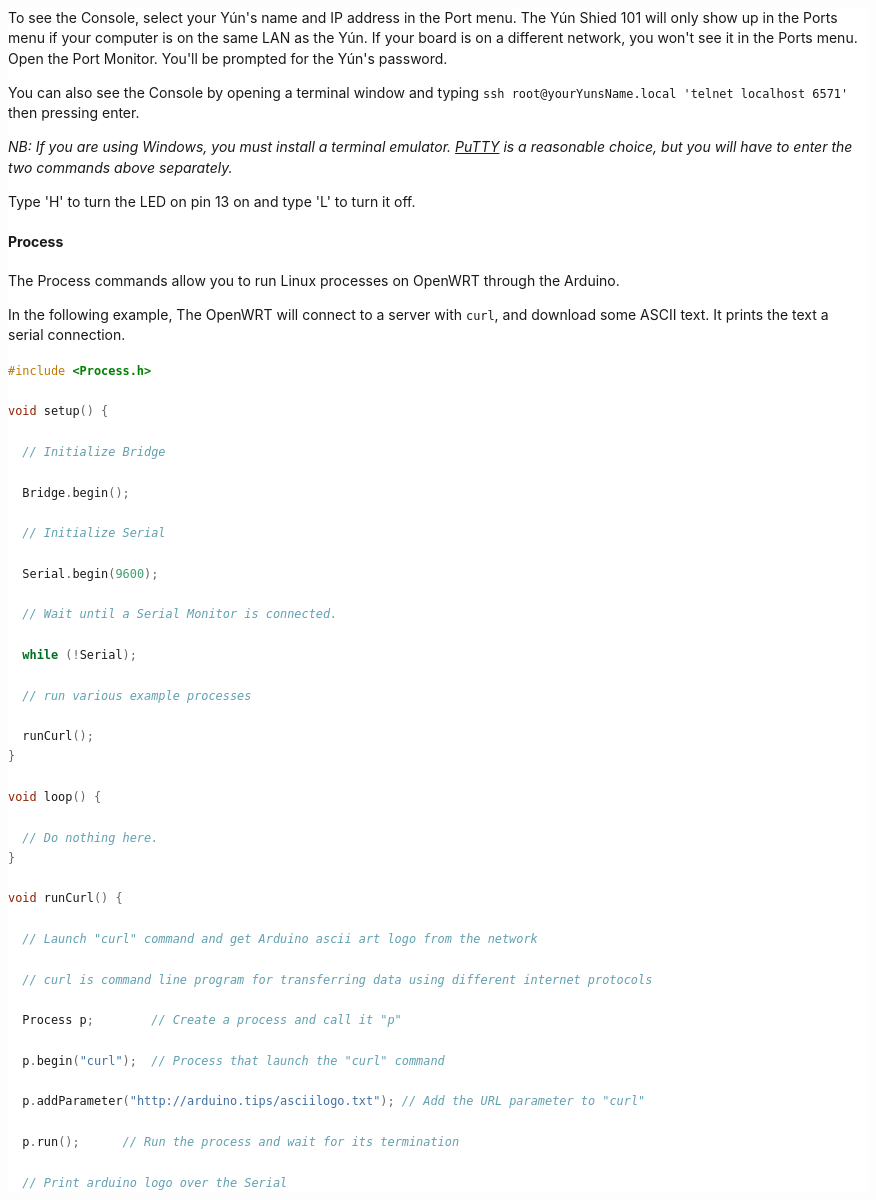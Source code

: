 ```c
```

To see the Console, select your Yún's name and IP address in the Port menu. The Yún Shied 101 will only show up in the Ports menu if your computer is on the same LAN as the Yún. If your board is on a different network, you won't see it in the Ports menu. Open the Port Monitor. You'll be prompted for the Yún's password.

You can also see the Console by opening a terminal window and typing `ssh root@yourYunsName.local 'telnet localhost 6571'` then pressing enter.

_NB: If you are using Windows, you must install a terminal emulator. [PuTTY](http://www.chiark.greenend.org.uk/~sgtatham/putty/) is a reasonable choice, but you will have to enter the two commands above separately._

Type 'H' to turn the LED on pin 13 on and type 'L' to turn it off.

#### Process

The Process commands allow you to run Linux processes on OpenWRT through the Arduino.

In the following example, The OpenWRT will connect to a server with `curl`, and download some ASCII text. It prints the text a serial connection.

```c
#include <Process.h>

void setup() {

  // Initialize Bridge

  Bridge.begin();

  // Initialize Serial

  Serial.begin(9600);

  // Wait until a Serial Monitor is connected.

  while (!Serial);

  // run various example processes

  runCurl();
}

void loop() {

  // Do nothing here.
}

void runCurl() {

  // Launch "curl" command and get Arduino ascii art logo from the network

  // curl is command line program for transferring data using different internet protocols

  Process p;        // Create a process and call it "p"

  p.begin("curl");  // Process that launch the "curl" command

  p.addParameter("http://arduino.tips/asciilogo.txt"); // Add the URL parameter to "curl"

  p.run();      // Run the process and wait for its termination

  // Print arduino logo over the Serial

```